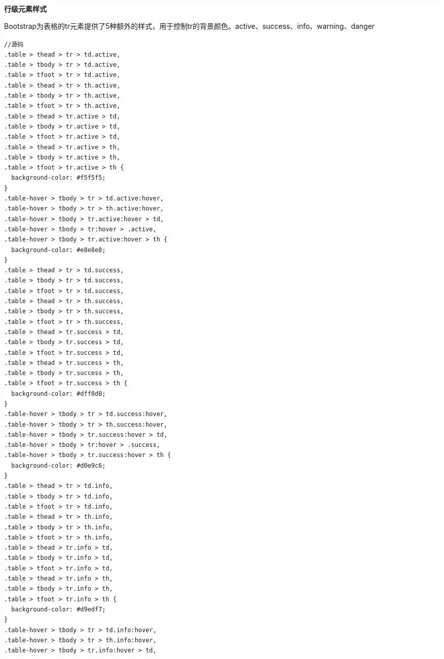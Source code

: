 **行级元素样式**

Bootstrap为表格的tr元素提供了5种额外的样式，用于控制tr的背景颜色。active、success、info、warning、danger
```
//源码
.table > thead > tr > td.active,
.table > tbody > tr > td.active,
.table > tfoot > tr > td.active,
.table > thead > tr > th.active,
.table > tbody > tr > th.active,
.table > tfoot > tr > th.active,
.table > thead > tr.active > td,
.table > tbody > tr.active > td,
.table > tfoot > tr.active > td,
.table > thead > tr.active > th,
.table > tbody > tr.active > th,
.table > tfoot > tr.active > th {
  background-color: #f5f5f5;
}
.table-hover > tbody > tr > td.active:hover,
.table-hover > tbody > tr > th.active:hover,
.table-hover > tbody > tr.active:hover > td,
.table-hover > tbody > tr:hover > .active,
.table-hover > tbody > tr.active:hover > th {
  background-color: #e8e8e8;
}
.table > thead > tr > td.success,
.table > tbody > tr > td.success,
.table > tfoot > tr > td.success,
.table > thead > tr > th.success,
.table > tbody > tr > th.success,
.table > tfoot > tr > th.success,
.table > thead > tr.success > td,
.table > tbody > tr.success > td,
.table > tfoot > tr.success > td,
.table > thead > tr.success > th,
.table > tbody > tr.success > th,
.table > tfoot > tr.success > th {
  background-color: #dff0d8;
}
.table-hover > tbody > tr > td.success:hover,
.table-hover > tbody > tr > th.success:hover,
.table-hover > tbody > tr.success:hover > td,
.table-hover > tbody > tr:hover > .success,
.table-hover > tbody > tr.success:hover > th {
  background-color: #d0e9c6;
}
.table > thead > tr > td.info,
.table > tbody > tr > td.info,
.table > tfoot > tr > td.info,
.table > thead > tr > th.info,
.table > tbody > tr > th.info,
.table > tfoot > tr > th.info,
.table > thead > tr.info > td,
.table > tbody > tr.info > td,
.table > tfoot > tr.info > td,
.table > thead > tr.info > th,
.table > tbody > tr.info > th,
.table > tfoot > tr.info > th {
  background-color: #d9edf7;
}
.table-hover > tbody > tr > td.info:hover,
.table-hover > tbody > tr > th.info:hover,
.table-hover > tbody > tr.info:hover > td,
```